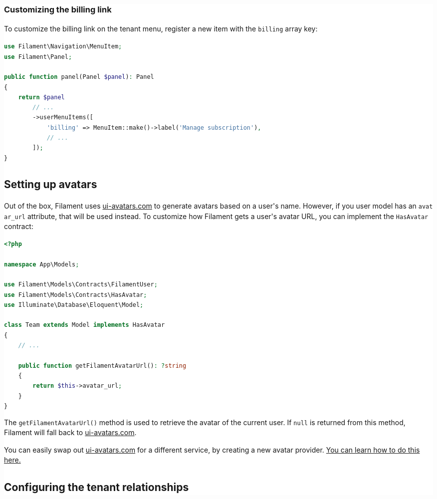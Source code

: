 ### Customizing the billing link

To customize the billing link on the tenant menu, register a new item with the `billing` array key:

```php
use Filament\Navigation\MenuItem;
use Filament\Panel;

public function panel(Panel $panel): Panel
{
    return $panel
        // ...
        ->userMenuItems([
            'billing' => MenuItem::make()->label('Manage subscription'),
            // ...
        ]);
}
```

## Setting up avatars

Out of the box, Filament uses [ui-avatars.com](https://ui-avatars.com) to generate avatars based on a user's name. However, if you user model has an `avatar_url` attribute, that will be used instead. To customize how Filament gets a user's avatar URL, you can implement the `HasAvatar` contract:

```php
<?php

namespace App\Models;

use Filament\Models\Contracts\FilamentUser;
use Filament\Models\Contracts\HasAvatar;
use Illuminate\Database\Eloquent\Model;

class Team extends Model implements HasAvatar
{
    // ...

    public function getFilamentAvatarUrl(): ?string
    {
        return $this->avatar_url;
    }
}
```

The `getFilamentAvatarUrl()` method is used to retrieve the avatar of the current user. If `null` is returned from this method, Filament will fall back to [ui-avatars.com](https://ui-avatars.com).

You can easily swap out [ui-avatars.com](https://ui-avatars.com) for a different service, by creating a new avatar provider. [You can learn how to do this here.](users#using-a-different-avatar-provider)

## Configuring the tenant relationships
